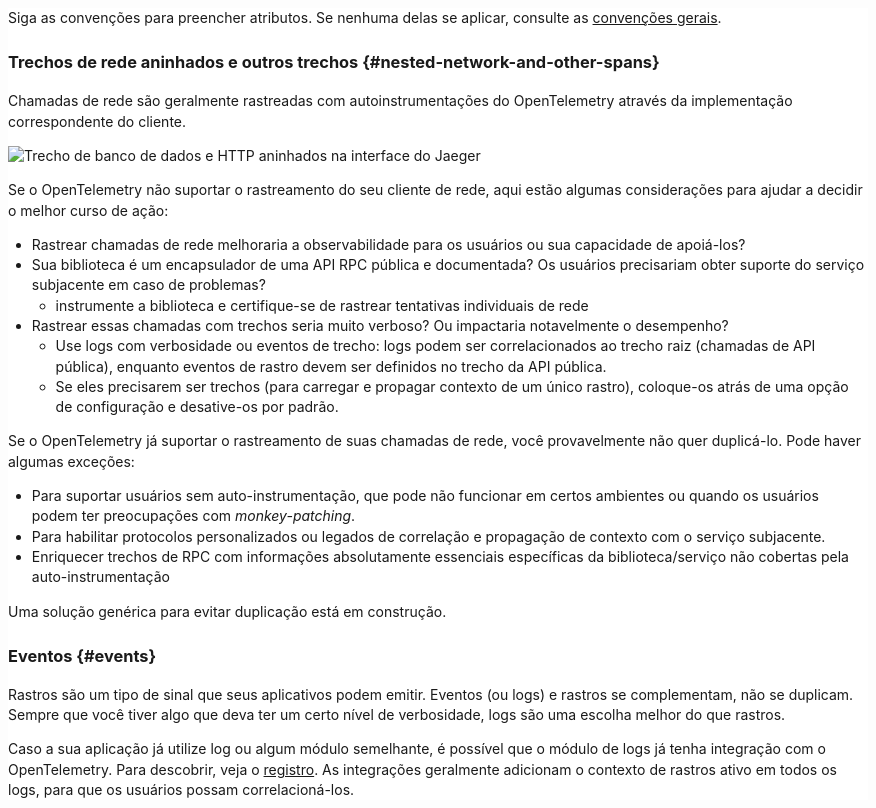 Siga as convenções para preencher atributos. Se nenhuma delas se aplicar,
consulte as [convenções gerais](/docs/specs/semconv/general/attributes/).

### Trechos de rede aninhados e outros trechos {#nested-network-and-other-spans}

Chamadas de rede são geralmente rastreadas com autoinstrumentações do
OpenTelemetry através da implementação correspondente do cliente.

![Trecho de banco de dados e HTTP aninhados na interface do Jaeger](../nested-spans.svg)

Se o OpenTelemetry não suportar o rastreamento do seu cliente de rede, aqui
estão algumas considerações para ajudar a decidir o melhor curso de ação:

- Rastrear chamadas de rede melhoraria a observabilidade para os usuários ou sua
  capacidade de apoiá-los?
- Sua biblioteca é um encapsulador de uma API RPC pública e documentada? Os
  usuários precisariam obter suporte do serviço subjacente em caso de problemas?
  - instrumente a biblioteca e certifique-se de rastrear tentativas individuais
    de rede
- Rastrear essas chamadas com trechos seria muito verboso? Ou impactaria
  notavelmente o desempenho?
  - Use logs com verbosidade ou eventos de trecho: logs podem ser
    correlacionados ao trecho raiz (chamadas de API pública), enquanto eventos
    de rastro devem ser definidos no trecho da API pública.
  - Se eles precisarem ser trechos (para carregar e propagar contexto de um
    único rastro), coloque-os atrás de uma opção de configuração e desative-os
    por padrão.

Se o OpenTelemetry já suportar o rastreamento de suas chamadas de rede, você
provavelmente não quer duplicá-lo. Pode haver algumas exceções:

- Para suportar usuários sem auto-instrumentação, que pode não funcionar em
  certos ambientes ou quando os usuários podem ter preocupações com
  _monkey-patching_.
- Para habilitar protocolos personalizados ou legados de correlação e propagação
  de contexto com o serviço subjacente.
- Enriquecer trechos de RPC com informações absolutamente essenciais específicas
  da biblioteca/serviço não cobertas pela auto-instrumentação

Uma solução genérica para evitar duplicação está em construção.

### Eventos {#events}

Rastros são um tipo de sinal que seus aplicativos podem emitir. Eventos (ou
logs) e rastros se complementam, não se duplicam. Sempre que você tiver algo que
deva ter um certo nível de verbosidade, logs são uma escolha melhor do que
rastros.

Caso a sua aplicação já utilize log ou algum módulo semelhante, é possível que o
módulo de logs já tenha integração com o OpenTelemetry. Para descobrir, veja o
[registro](/ecosystem/registry/). As integrações geralmente adicionam o contexto
de rastros ativo em todos os logs, para que os usuários possam correlacioná-los.
